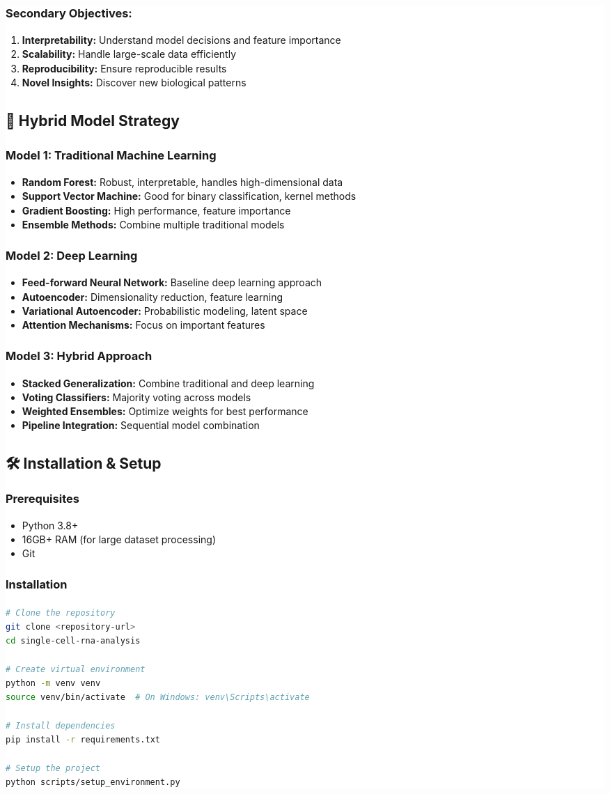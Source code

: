 ### Secondary Objectives:
1. **Interpretability:** Understand model decisions and feature importance
2. **Scalability:** Handle large-scale data efficiently
3. **Reproducibility:** Ensure reproducible results
4. **Novel Insights:** Discover new biological patterns

## 🧬 Hybrid Model Strategy

### Model 1: Traditional Machine Learning
- **Random Forest:** Robust, interpretable, handles high-dimensional data
- **Support Vector Machine:** Good for binary classification, kernel methods
- **Gradient Boosting:** High performance, feature importance
- **Ensemble Methods:** Combine multiple traditional models

### Model 2: Deep Learning
- **Feed-forward Neural Network:** Baseline deep learning approach
- **Autoencoder:** Dimensionality reduction, feature learning
- **Variational Autoencoder:** Probabilistic modeling, latent space
- **Attention Mechanisms:** Focus on important features

### Model 3: Hybrid Approach
- **Stacked Generalization:** Combine traditional and deep learning
- **Voting Classifiers:** Majority voting across models
- **Weighted Ensembles:** Optimize weights for best performance
- **Pipeline Integration:** Sequential model combination

## 🛠️ Installation & Setup

### Prerequisites
- Python 3.8+
- 16GB+ RAM (for large dataset processing)
- Git

### Installation
```bash
# Clone the repository
git clone <repository-url>
cd single-cell-rna-analysis

# Create virtual environment
python -m venv venv
source venv/bin/activate  # On Windows: venv\Scripts\activate

# Install dependencies
pip install -r requirements.txt

# Setup the project
python scripts/setup_environment.py
```
